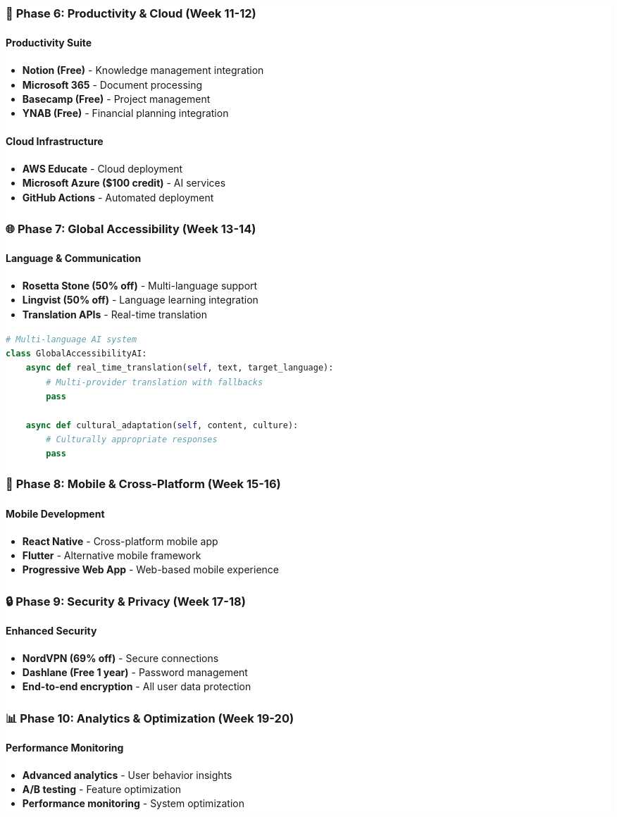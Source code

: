 ### 💼 **Phase 6: Productivity & Cloud (Week 11-12)**

#### **Productivity Suite**
- **Notion (Free)** - Knowledge management integration
- **Microsoft 365** - Document processing
- **Basecamp (Free)** - Project management
- **YNAB (Free)** - Financial planning integration

#### **Cloud Infrastructure**
- **AWS Educate** - Cloud deployment
- **Microsoft Azure ($100 credit)** - AI services
- **GitHub Actions** - Automated deployment

### 🌐 **Phase 7: Global Accessibility (Week 13-14)**

#### **Language & Communication**
- **Rosetta Stone (50% off)** - Multi-language support
- **Lingvist (50% off)** - Language learning integration
- **Translation APIs** - Real-time translation

```python
# Multi-language AI system
class GlobalAccessibilityAI:
    async def real_time_translation(self, text, target_language):
        # Multi-provider translation with fallbacks
        pass
    
    async def cultural_adaptation(self, content, culture):
        # Culturally appropriate responses
        pass
```

### 📱 **Phase 8: Mobile & Cross-Platform (Week 15-16)**

#### **Mobile Development**
- **React Native** - Cross-platform mobile app
- **Flutter** - Alternative mobile framework
- **Progressive Web App** - Web-based mobile experience

### 🔒 **Phase 9: Security & Privacy (Week 17-18)**

#### **Enhanced Security**
- **NordVPN (69% off)** - Secure connections
- **Dashlane (Free 1 year)** - Password management
- **End-to-end encryption** - All user data protection

### 📊 **Phase 10: Analytics & Optimization (Week 19-20)**

#### **Performance Monitoring**
- **Advanced analytics** - User behavior insights
- **A/B testing** - Feature optimization
- **Performance monitoring** - System optimization
